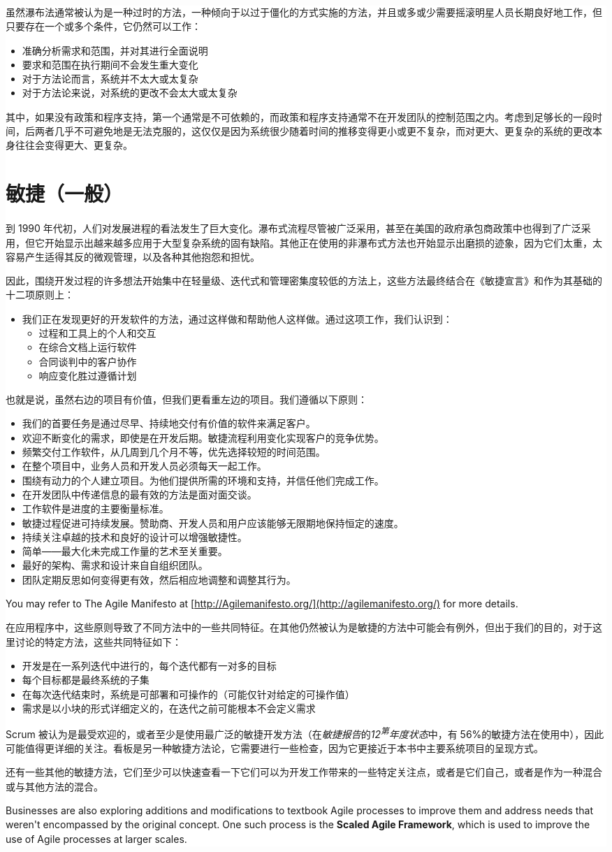 虽然瀑布法通常被认为是一种过时的方法，一种倾向于以过于僵化的方式实施的方法，并且或多或少需要摇滚明星人员长期良好地工作，但只要存在一个或多个条件，它仍然可以工作：

*   准确分析需求和范围，并对其进行全面说明
*   要求和范围在执行期间不会发生重大变化
*   对于方法论而言，系统并不太大或太复杂
*   对于方法论来说，对系统的更改不会太大或太复杂

其中，如果没有政策和程序支持，第一个通常是不可依赖的，而政策和程序支持通常不在开发团队的控制范围之内。考虑到足够长的一段时间，后两者几乎不可避免地是无法克服的，这仅仅是因为系统很少随着时间的推移变得更小或更不复杂，而对更大、更复杂的系统的更改本身往往会变得更大、更复杂。

# 敏捷（一般）

到 1990 年代初，人们对发展进程的看法发生了巨大变化。瀑布式流程尽管被广泛采用，甚至在美国的政府承包商政策中也得到了广泛采用，但它开始显示出越来越多应用于大型复杂系统的固有缺陷。其他正在使用的非瀑布式方法也开始显示出磨损的迹象，因为它们太重，太容易产生适得其反的微观管理，以及各种其他抱怨和担忧。

因此，围绕开发过程的许多想法开始集中在轻量级、迭代式和管理密集度较低的方法上，这些方法最终结合在《敏捷宣言》和作为其基础的十二项原则上：

*   我们正在发现更好的开发软件的方法，通过这样做和帮助他人这样做。通过这项工作，我们认识到：
    *   过程和工具上的个人和交互
    *   在综合文档上运行软件
    *   合同谈判中的客户协作
    *   响应变化胜过遵循计划

也就是说，虽然右边的项目有价值，但我们更看重左边的项目。我们遵循以下原则：

*   我们的首要任务是通过尽早、持续地交付有价值的软件来满足客户。
*   欢迎不断变化的需求，即使是在开发后期。敏捷流程利用变化实现客户的竞争优势。
*   频繁交付工作软件，从几周到几个月不等，优先选择较短的时间范围。
*   在整个项目中，业务人员和开发人员必须每天一起工作。
*   围绕有动力的个人建立项目。为他们提供所需的环境和支持，并信任他们完成工作。
*   在开发团队中传递信息的最有效的方法是面对面交谈。
*   工作软件是进度的主要衡量标准。
*   敏捷过程促进可持续发展。赞助商、开发人员和用户应该能够无限期地保持恒定的速度。
*   持续关注卓越的技术和良好的设计可以增强敏捷性。
*   简单——最大化未完成工作量的艺术至关重要。
*   最好的架构、需求和设计来自自组织团队。
*   团队定期反思如何变得更有效，然后相应地调整和调整其行为。

You may refer to The Agile Manifesto at [http://Agilemanifesto.org/](http://agilemanifesto.org/) for more details.

在应用程序中，这些原则导致了不同方法中的一些共同特征。在其他仍然被认为是敏捷的方法中可能会有例外，但出于我们的目的，对于这里讨论的特定方法，这些共同特征如下：

*   开发是在一系列迭代中进行的，每个迭代都有一对多的目标
*   每个目标都是最终系统的子集
*   在每次迭代结束时，系统是可部署和可操作的（可能仅针对给定的可操作值）
*   需求是以小块的形式详细定义的，在迭代之前可能根本不会定义需求

Scrum 被认为是最受欢迎的，或者至少是使用最广泛的敏捷开发方法（在*敏捷报告*的*12<sup>第</sup>年度状态*中，有 56%的敏捷方法在使用中），因此可能值得更详细的关注。看板是另一种敏捷方法论，它需要进行一些检查，因为它更接近于本书中主要系统项目的呈现方式。

还有一些其他的敏捷方法，它们至少可以快速查看一下它们可以为开发工作带来的一些特定关注点，或者是它们自己，或者是作为一种混合或与其他方法的混合。

Businesses are also exploring additions and modifications to textbook Agile processes to improve them and address needs that weren't encompassed by the original concept. One such process is the **Scaled Agile Framework**, which is used to improve the use of Agile processes at larger scales.
